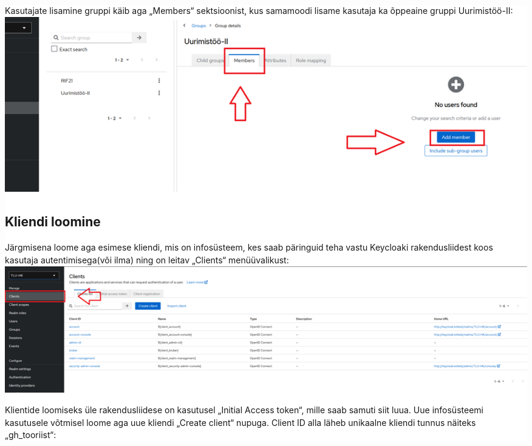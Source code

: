 Kasutajate lisamine gruppi käib aga „Members“ sektsioonist, kus samamoodi lisame kasutaja ka õppeaine gruppi Uurimistöö-II:
![alt text](images/image-21.png)

## Kliendi loomine

Järgmisena loome aga esimese kliendi, mis on infosüsteem, kes saab päringuid teha vastu Keycloaki rakendusliidest koos kasutaja autentimisega(või ilma) ning on leitav „Clients“ menüüvalikust:
![alt text](images/image-22.png)

Klientide loomiseks üle rakendusliidese on kasutusel „Initial Access token“, mille saab samuti siit luua. Uue infosüsteemi kasutusele võtmisel loome aga uue kliendi „Create client“ nupuga. Client ID alla läheb unikaalne kliendi tunnus näiteks „gh_tooriist“:
